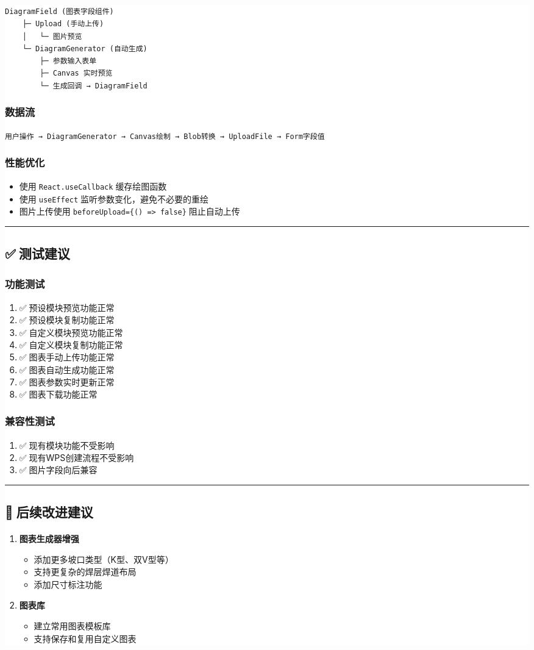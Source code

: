 ```
DiagramField (图表字段组件)
    ├─ Upload (手动上传)
    │   └─ 图片预览
    └─ DiagramGenerator (自动生成)
        ├─ 参数输入表单
        ├─ Canvas 实时预览
        └─ 生成回调 → DiagramField
```

### 数据流

```
用户操作 → DiagramGenerator → Canvas绘制 → Blob转换 → UploadFile → Form字段值
```

### 性能优化
- 使用 `React.useCallback` 缓存绘图函数
- 使用 `useEffect` 监听参数变化，避免不必要的重绘
- 图片上传使用 `beforeUpload={() => false}` 阻止自动上传

---

## ✅ 测试建议

### 功能测试
1. ✅ 预设模块预览功能正常
2. ✅ 预设模块复制功能正常
3. ✅ 自定义模块预览功能正常
4. ✅ 自定义模块复制功能正常
5. ✅ 图表手动上传功能正常
6. ✅ 图表自动生成功能正常
7. ✅ 图表参数实时更新正常
8. ✅ 图表下载功能正常

### 兼容性测试
1. ✅ 现有模块功能不受影响
2. ✅ 现有WPS创建流程不受影响
3. ✅ 图片字段向后兼容

---

## 📝 后续改进建议

1. **图表生成器增强**
   - 添加更多坡口类型（K型、双V型等）
   - 支持更复杂的焊层焊道布局
   - 添加尺寸标注功能

2. **图表库**
   - 建立常用图表模板库
   - 支持保存和复用自定义图表
